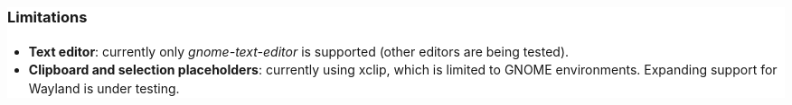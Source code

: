 ### Limitations

- **Text editor**: currently only *gnome-text-editor* is supported (other editors are being tested).  
- **Clipboard and selection placeholders**: currently using xclip, which is limited to GNOME environments. Expanding support for Wayland is under testing.  